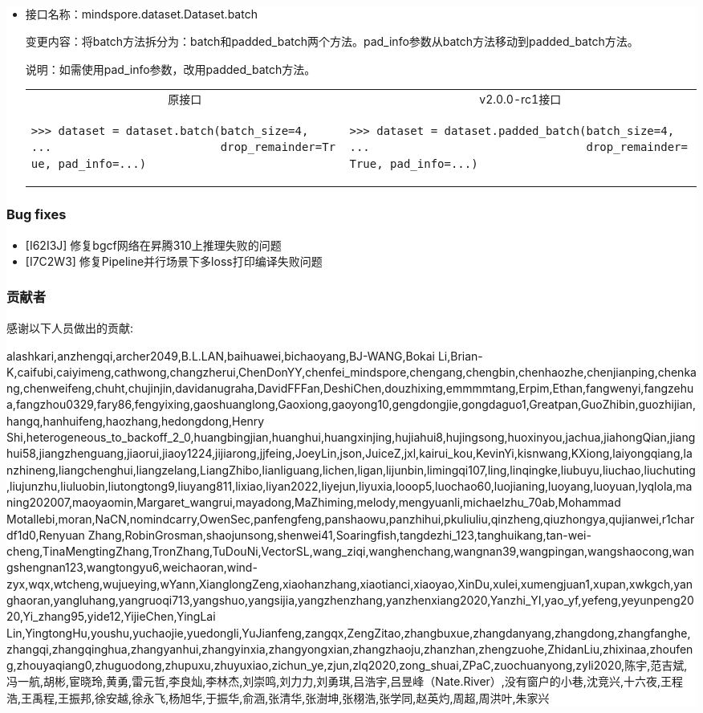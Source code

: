 - 接口名称：mindspore.dataset.Dataset.batch

  变更内容：将batch方法拆分为：batch和padded_batch两个方法。pad_info参数从batch方法移动到padded_batch方法。

  说明：如需使用pad_info参数，改用padded_batch方法。

  <table>
  <tr>
  <td style="text-align:center"> 原接口 </td> <td style="text-align:center"> v2.0.0-rc1接口 </td>
  </tr>
  <tr>
  <td><pre>
  >>> dataset = dataset.batch(batch_size=4,
  ...                         drop_remainder=True, pad_info=...)
  </pre>
  </td>
  <td><pre>
  >>> dataset = dataset.padded_batch(batch_size=4,
  ...                                drop_remainder=True, pad_info=...)
  </pre>
  </td>
  </tr>
  </table>

### Bug fixes

- [I62I3J] 修复bgcf网络在昇腾310上推理失败的问题
- [I7C2W3] 修复Pipeline并行场景下多loss打印编译失败问题

### 贡献者

感谢以下人员做出的贡献:

alashkari,anzhengqi,archer2049,B.L.LAN,baihuawei,bichaoyang,BJ-WANG,Bokai Li,Brian-K,caifubi,caiyimeng,cathwong,changzherui,ChenDonYY,chenfei_mindspore,chengang,chengbin,chenhaozhe,chenjianping,chenkang,chenweifeng,chuht,chujinjin,davidanugraha,DavidFFFan,DeshiChen,douzhixing,emmmmtang,Erpim,Ethan,fangwenyi,fangzehua,fangzhou0329,fary86,fengyixing,gaoshuanglong,Gaoxiong,gaoyong10,gengdongjie,gongdaguo1,Greatpan,GuoZhibin,guozhijian,hangq,hanhuifeng,haozhang,hedongdong,Henry Shi,heterogeneous_to_backoff_2_0,huangbingjian,huanghui,huangxinjing,hujiahui8,hujingsong,huoxinyou,jachua,jiahongQian,jianghui58,jiangzhenguang,jiaorui,jiaoy1224,jijiarong,jjfeing,JoeyLin,json,JuiceZ,jxl,kairui_kou,KevinYi,kisnwang,KXiong,laiyongqiang,lanzhineng,liangchenghui,liangzelang,LiangZhibo,lianliguang,lichen,ligan,lijunbin,limingqi107,ling,linqingke,liubuyu,liuchao,liuchuting,liujunzhu,liuluobin,liutongtong9,liuyang811,lixiao,liyan2022,liyejun,liyuxia,looop5,luochao60,luojianing,luoyang,luoyuan,lyqlola,maning202007,maoyaomin,Margaret_wangrui,mayadong,MaZhiming,melody,mengyuanli,michaelzhu_70ab,Mohammad Motallebi,moran,NaCN,nomindcarry,OwenSec,panfengfeng,panshaowu,panzhihui,pkuliuliu,qinzheng,qiuzhongya,qujianwei,r1chardf1d0,Renyuan Zhang,RobinGrosman,shaojunsong,shenwei41,Soaringfish,tangdezhi_123,tanghuikang,tan-wei-cheng,TinaMengtingZhang,TronZhang,TuDouNi,VectorSL,wang_ziqi,wanghenchang,wangnan39,wangpingan,wangshaocong,wangshengnan123,wangtongyu6,weichaoran,wind-zyx,wqx,wtcheng,wujueying,wYann,XianglongZeng,xiaohanzhang,xiaotianci,xiaoyao,XinDu,xulei,xumengjuan1,xupan,xwkgch,yanghaoran,yangluhang,yangruoqi713,yangshuo,yangsijia,yangzhenzhang,yanzhenxiang2020,Yanzhi_YI,yao_yf,yefeng,yeyunpeng2020,Yi_zhang95,yide12,YijieChen,YingLai Lin,YingtongHu,youshu,yuchaojie,yuedongli,YuJianfeng,zangqx,ZengZitao,zhangbuxue,zhangdanyang,zhangdong,zhangfanghe,zhangqi,zhangqinghua,zhangyanhui,zhangyinxia,zhangyongxian,zhangzhaoju,zhanzhan,zhengzuohe,ZhidanLiu,zhixinaa,zhoufeng,zhouyaqiang0,zhuguodong,zhupuxu,zhuyuxiao,zichun_ye,zjun,zlq2020,zong_shuai,ZPaC,zuochuanyong,zyli2020,陈宇,范吉斌,冯一航,胡彬,宦晓玲,黄勇,雷元哲,李良灿,李林杰,刘崇鸣,刘力力,刘勇琪,吕浩宇,吕昱峰（Nate.River）,没有窗户的小巷,沈竞兴,十六夜,王程浩,王禹程,王振邦,徐安越,徐永飞,杨旭华,于振华,俞涵,张清华,张澍坤,张栩浩,张学同,赵英灼,周超,周洪叶,朱家兴
